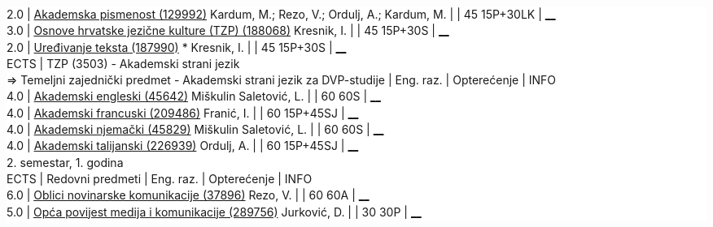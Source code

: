 2.0 |  [Akademska pismenost (129992)](https://www.fhs.hr/predmet/akapis_a) Kardum, M.; Rezo, V.; Ordulj, A.; Kardum, M. |  | 45 15P+30LK |  [__](javascript:show_window\('/.cms/predmet_info?_v1=v7UMst1quUfy9PyfUmgbOaZNEuSYWhj7BMQAxZny73e6v6sTHUAaEYsbrlokZrz-CnWyWd2LbRUVmgDiJ6oCQJ2WZKvii_2YLMN3f5vRMziFMOumgD3PEqYP2MtrgAYaSpNLJSY_xLxKRufnAdEdgzm7RlME0T8AHxtT8jCvCDVEdoIw79lGE0t22m6342v5yAZhKw==&_v1flags=kQlRbbr6Uqj3QrvCSOOrUNusdNX4B4nM0Bwx9GGj0-cZ13DLORcYttvn1WopbEK5iFhRlwYW594e6T63zrus9pvC98K5oOBak5YpffUM8Eb4Ss0vP1f7h1x-MnKPNACqEYfH-CrYlcMk4wonttiXunBS7BETsLR1QUGUGkKCqiMCOBse&_lid=82933&_rand=0',%20''\))  
3.0 |  [Osnove hrvatske jezične kulture (TZP) (188068)](https://www.fhs.hr/predmet/ohjkt_a) Kresnik, I. |  | 45 15P+30S |  [__](javascript:show_window\('/.cms/predmet_info?_v1=LSLQMaijNWgWJJi0cz5Tx3YuHj3MPHJCBNKLkgwObd3kt9Cwenam_I1N62V1P9iDCWMGQTJG3SYmFnfa_c7iLjl-R_TArhwV5phML6A3Cjc75DklqqUHlwwNNo_Afukq7EK6fVqrMMUnxVEe45PAKTOg-lUHxTb-S5MLwdHeA14RNiAvF1tR6tjqXD8s4ZPRRsjUPQ==&_v1flags=8MxKIr4yDO5x9gXpVyMeM6jL8vpK0TJ4412WzRgVURPNACdSW4HanUIYWf3-aNRblc1O1U9mSDmYemjNcuq0VIwEiKOsB08aYS8tGd4bMDWZKv_sdGG13XpzGC1WHagjwC3uLFR_LnyWE3hOracAP14JcWG4FrloRG1FDjVzVyYQWMLB&_lid=82933&_rand=0',%20''\))  
2.0 |  [Uređivanje teksta (187990)](https://www.fhs.hr/predmet/uretek) * Kresnik, I. |  | 45 15P+30S |  [__](javascript:show_window\('/.cms/predmet_info?_v1=f3JatX9whNGtJfvM9ZXPOpoExVzlViQn8gB--AYZxkut9m0wgqCb488bsmD_O-BfQ5W4aESs7DnhwoqSGC_et3xSGuhWuANUKaFwkMH09MBJS2LKDcKVS_saA-wQQtXakhliZ_JBn_Vmwh2Gl7GRurhD21AMnQ45_n2_owM4hFq8JdLV9vBqfrtvhqzfaQG6pXhggw==&_v1flags=wHrpu81vVaaQ3eT3yMz8wSvRQMgnMfKr4A8W8yzDWXM6k0F-XRn8qwX8x31ejS8zHKuY8YZYWx8NAxZFakFnYPU9zfLYXCkOfoOwIBRKBibeVSRXTolM_7Ji9c3cJDReu8QXoUT_GYRIGPnh8beukc1NS7Z10ygNpzuE9rHW0QAQu7x1&_lid=82933&_rand=0',%20''\))  
ECTS | TZP (3503) - Akademski strani jezik   
=> Temeljni zajednički predmet - Akademski strani jezik za DVP-studije  | Eng. raz. | Opterećenje | INFO  
4.0 |  [Akademski engleski (45642)](https://www.fhs.hr/predmet/akaeng) Miškulin Saletović, L. |  | 60 60S |  [__](javascript:show_window\('/.cms/predmet_info?_v1=28wixLuUBYKoZfb-tADvSnvggCGlfmzoAMHIolbJH3ze5VL0BWTd3QlM1F0UezPe48KPMqbn8KXcwSw4luILoLYSZhxHixzTX6GOOWHrZYaGyJ7Q_O2-AWa7VZbLkJmHfzrkkh8X5cwY3pHLBc7NzeA_ZJfKLXPENVDFiraat2OHJVXpGsAMPObf7kRZDS9ah5B9Tg==&_v1flags=-_4X-ABC0jiCRHDk6BcH_9fZQF4idH1KpiAguYkPESY7m90ZwooJJR1dZ0NDloqrmXtzUhIx3cH9JdHDcWhxTC2TnjExoZuA4SnBTRUvXQwbO3j39Y_BgBh7jRcVRygPppKAOXP3Tp1gkhvd1_a23UP-evSuxLnCLT1tFo1pfl8F2XED&_lid=82933&_rand=0',%20''\))  
4.0 |  [Akademski francuski (209486)](https://www.fhs.hr/predmet/akafra) Franić, I. |  | 60 15P+45SJ |  [__](javascript:show_window\('/.cms/predmet_info?_v1=nQcBE_QDaHWZsy9D916_abjIUA_55f7MYDSdo2Wu7fyb42q7UvcNByBKrvk64FAZUy5VZVEuTecuevMt92IiCgzllU9jDkZxms26DH_NRBTk9HkO-3ZL-M91OK3N7xqrVG6NXgf4WAkeO_Df77IF219rNLL7DqHpyalFEY8G6fch9iZXUCmsSGiJUmo4CbeEyk9xew==&_v1flags=-BhGxHEUq5735OClfDE8SpFn3mGyLQhTXvpEbdHYlRNJgQtHPTw5aV4qxCUpnTBbZrrwOwwFbu0cvmLrZxsv2HvqSsp85xtMnQ9V_k-dd5AZMTd1sNiAnL_1zIcep3KoWNyx3W7SpYl121WkIeq7Mn63YCtQCUtlccftvPQbOdE9BKzS&_lid=82933&_rand=0',%20''\))  
4.0 |  [Akademski njemački (45829)](https://www.fhs.hr/predmet/akanje) Miškulin Saletović, L. |  | 60 60S |  [__](javascript:show_window\('/.cms/predmet_info?_v1=oXSaBeHl9O-6Tyb8Zk6hyU6vZ911VjrUYFLnWdE2KjyHETRKLyuWjWhNsnYrvNM0O6ci1o1SluR9d5hmTE8VQvz6F-ExLDXYPVNsHQBUB65FnuIfGde6hhWEUCN-YLQiGTmsn_KcExs0pK3WzLAU2fCkIBXAX67lagMUlt4gSi9uo2JyiqpDx5jQAKch_xYy5rMf0w==&_v1flags=P5jg3ShlrciKyBu8i_cEwXJlbBLB1KB6yJeUrHbmfi8oUMdQqZ1nRqXrebryNaVY6ux-_6oSswol_4tbmhsGYue9j-A8osXmh6xqwqbyigQ8OCvc5y2E70KzPGEBpKQbUN0zjSwz6mLzNvfRdwVB2b_asdU0rx2LANcmRnUkPRxDg5X1&_lid=82933&_rand=0',%20''\))  
4.0 |  [Akademski talijanski (226939)](https://www.fhs.hr/predmet/akatal) Ordulj, A. |  | 60 15P+45SJ |  [__](javascript:show_window\('/.cms/predmet_info?_v1=zMEYPwmkAa95KJLxkXUP0slDukNZt4VcyKaZYHm8uA0TBHnYygjGE9w4k49bijPkx74nV5SKH7KNemR8UPInldyWui8HWNY-tmDoNoWvvpvqvVzugueUzWfJxfgDpQV_GqOL8aAyHRoCqwh_ElBa2cnl6Ckzs9UFafE4Q25q8DPNwIiaPD5CrnLDvOk_saM0pxgxdg==&_v1flags=yc2PguAfFatFc34Z8yT79ujNDAeMNfN7OP9goA8zJxduGcdhYqzc38DVda9H6oF3MqJDfypNsK6fSsgu1SezpuDE0_QVQefVnphKDnHKNUzOEt63PINo55nCTm5ECY0n8od-ylj9Zr2YQeZ3s58g6ddZo-RO0UYWX71RZc_Kec0fLyRh&_lid=82933&_rand=0',%20''\))  
2. semestar, 1. godina  
ECTS |  Redovni predmeti  | Eng. raz. | Opterećenje | INFO  
6.0 |  [Oblici novinarske komunikacije (37896)](https://www.fhs.hr/predmet/onk) Rezo, V. |  | 60 60A |  [__](javascript:show_window\('/.cms/predmet_info?_v1=kzCS294kqRfTfJLyc_eVJb7f9hJgiH48BJvWcUibMNWvdhZvxywn_NywBixBj7zJO6YmvOjgSh88200dcIGs9bsQ3EEy4r0_8WJTbn67gNMvKdcDEenLKo9wQ2O4quZ4z7AGIWzuPaznfooeoUl1h3JQciGbnwhv-pxMzqz0ZmCzgoOw4wFmTZC-rIodxcMjXtSkOw==&_v1flags=C_-BESI8F1lfqsghrbLz_8x4XiXeF-sUo_zqOnxjnbzSqDrv3xIGfZbFkegDdumIEWErJWKOewH12528sPGvjo2VclgLgkevaVkgj-_5TVboDL1b_C7ZZJrXOamdVLSbLzamzgB9ih6OMhDoD5RyerrOf3AXDIu9HjAr0179J4T6hX0I&_lid=82933&_rand=0',%20''\))  
5.0 |  [Opća povijest medija i komunikacije (289756)](https://www.fhs.hr/predmet/opmk_a) Jurković, D. |  | 30 30P |  [__](javascript:show_window\('/.cms/predmet_info?_v1=yg2kajSdwVGS7_bI1JptEegYeXKicu83cl7ANRo7DQ0gSbMVhOEWLMQ-DaOYZF1UOoizAq2uDDaQo9hh0A6Gr8NWiG1doSZK0hH9xGMixQuvae4uxhHScVZ_aJ_91VYc51grItWKFe0s_vZEGlNEo7TjFnExuX8Re0-Tdm-0ed0GxrLHWcsv1Xmn8CYdxphK-w4rEA==&_v1flags=xcpRWNu9JSRYei1X0DO2IV1tMznXWmdwUc4agJGwjFG4L3AkM-ZLyi0--Ne8DtIMj3oq-MFISO96OKrehktKHF0Mn3ae5ZnTva1GCt_khHIl7fXvqJ8d424lZe3ahZ2akxi3MOxz0ZUIDiK9r3j1ZgVo48h3gswKesXoP5F8moq_Yzu9&_lid=82933&_rand=0',%20''\))  